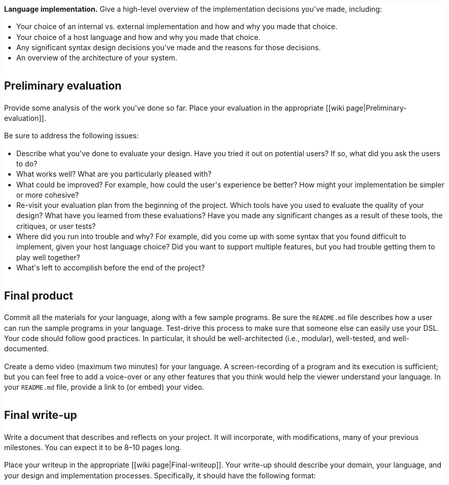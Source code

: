 **Language implementation.** Give a high-level overview of the implementation
decisions you've made, including:

- Your choice of an internal vs. external implementation and how and why you
  made that choice.
- Your choice of a host language and how and why you made that choice. 
- Any significant syntax design decisions you've made and the reasons for those
  decisions.
- An overview of the architecture of your system.

## Preliminary evaluation 
Provide some analysis of the work you've done so far. Place your evaluation in
the appropriate [[wiki page|Preliminary-evaluation]]. 

Be sure to address the following issues:

-   Describe what you've done to evaluate your design. Have you tried it out
    on potential users? If so, what did you ask the users to do?
-   What works well? What are you particularly pleased with?
-   What could be improved? For example, how could the user's experience
    be better? How might your implementation be simpler or more
    cohesive?
-   Re-visit your evaluation plan from the beginning of the project. Which tools
    have you used to evaluate the quality of your design? What have you learned
    from these evaluations? Have you made any significant changes as a result of
    these tools, the critiques, or user tests?
-   Where did you run into trouble and why? For example, did you come up
    with some syntax that you found difficult to implement, given your
    host language choice? Did you want to support multiple features, but
    you had trouble getting them to play well together?
-   What's left to accomplish before the end of the project?

## Final product 
Commit all the materials for your language, along with a few sample programs. Be
sure the `README.md` file describes how a user can run the sample programs in your
language. Test-drive this process to make sure that someone else can easily use
your DSL. Your code should follow good practices. In particular, it should be
well-architected (i.e., modular), well-tested, and well-documented.

Create a demo video (maximum two minutes) for your language. A screen-recording
of a program and its execution is sufficient; but you can feel free to add a
voice-over or any other features that you think would help the viewer understand
your language. In your `README.md` file, provide a link to (or embed) your
video.

## Final write-up 
Write a document that describes and reflects on your project. It will
incorporate, with modifications, many of your previous milestones. You can
expect it to be 8–10 pages long. 

Place your writeup in the appropriate [[wiki page|Final-writeup]].
Your write-up should describe your domain, your language, and your
design and implementation processes. Specifically, it should have the
following format:

